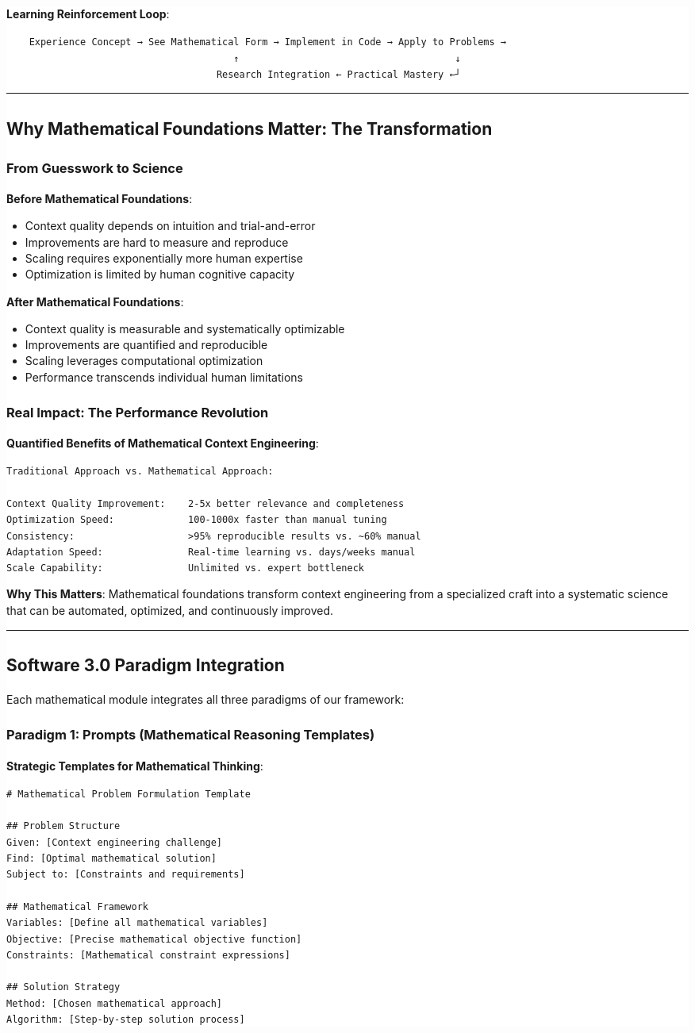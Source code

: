 **Learning Reinforcement Loop**:
```
    Experience Concept → See Mathematical Form → Implement in Code → Apply to Problems → 
                                        ↑                                      ↓
                                     Research Integration ← Practical Mastery ←┘
```

---

## Why Mathematical Foundations Matter: The Transformation

### From Guesswork to Science

**Before Mathematical Foundations**:
- Context quality depends on intuition and trial-and-error
- Improvements are hard to measure and reproduce
- Scaling requires exponentially more human expertise
- Optimization is limited by human cognitive capacity

**After Mathematical Foundations**:
- Context quality is measurable and systematically optimizable
- Improvements are quantified and reproducible
- Scaling leverages computational optimization
- Performance transcends individual human limitations

### Real Impact: The Performance Revolution

**Quantified Benefits of Mathematical Context Engineering**:
```
Traditional Approach vs. Mathematical Approach:

Context Quality Improvement:    2-5x better relevance and completeness
Optimization Speed:             100-1000x faster than manual tuning
Consistency:                    >95% reproducible results vs. ~60% manual
Adaptation Speed:               Real-time learning vs. days/weeks manual
Scale Capability:               Unlimited vs. expert bottleneck
```

**Why This Matters**: Mathematical foundations transform context engineering from a specialized craft into a systematic science that can be automated, optimized, and continuously improved.

---

## Software 3.0 Paradigm Integration

Each mathematical module integrates all three paradigms of our framework:

### Paradigm 1: Prompts (Mathematical Reasoning Templates)

**Strategic Templates for Mathematical Thinking**:
```
# Mathematical Problem Formulation Template

## Problem Structure
Given: [Context engineering challenge]
Find: [Optimal mathematical solution]
Subject to: [Constraints and requirements]

## Mathematical Framework
Variables: [Define all mathematical variables]
Objective: [Precise mathematical objective function]
Constraints: [Mathematical constraint expressions]

## Solution Strategy
Method: [Chosen mathematical approach]
Algorithm: [Step-by-step solution process]
```